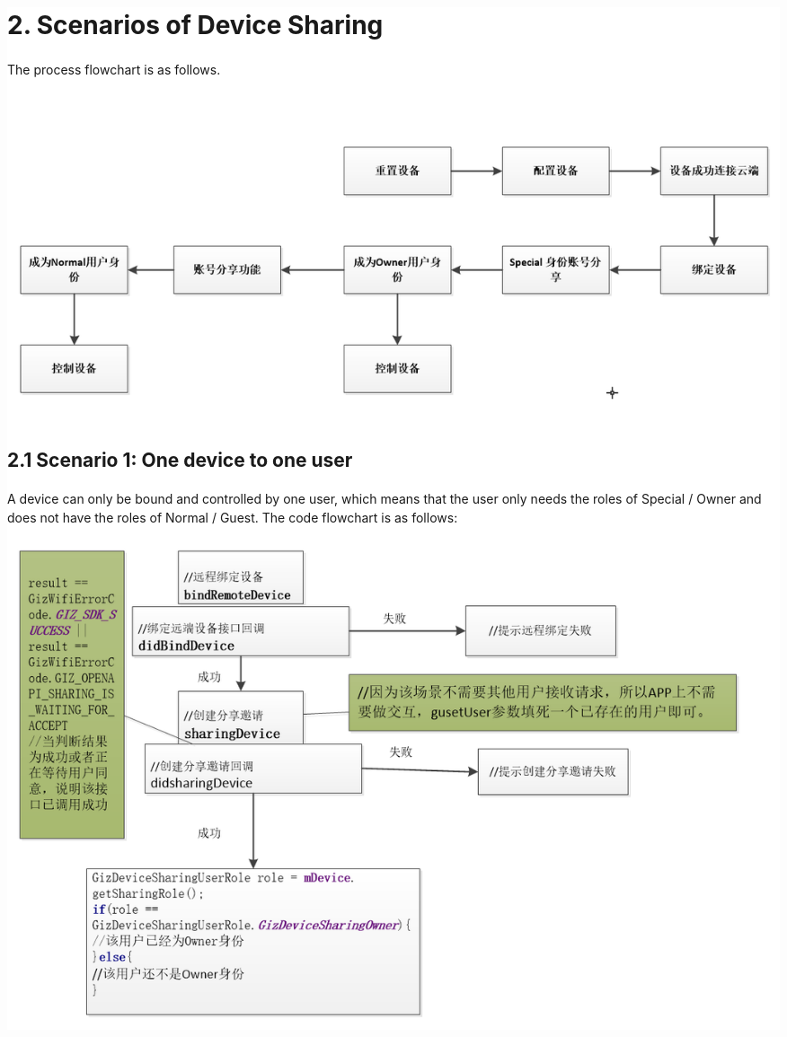 # 2. Scenarios of Device Sharing

The process flowchart is as follows.

![Device Sharing](/assets/en-us/AppDev/DeviceSharing/12.png)
 
## 2.1 Scenario 1: One device to one user

A device can only be bound and controlled by one user, which means that the user only needs the roles of Special / Owner and does not have the roles of Normal / Guest. The code flowchart is as follows:
 
![Device Sharing](/assets/en-us/AppDev/DeviceSharing/13.png)
